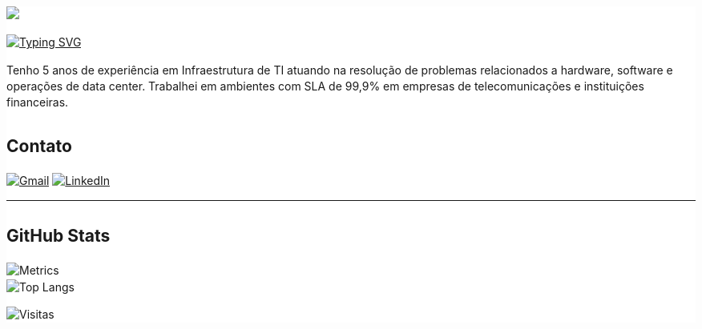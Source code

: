 
<img width="100%" src="https://capsule-render.vercel.app/api?type=waving&color=4079a8&height=120&section=header"/>

[![Typing SVG](https://readme-typing-svg.demolab.com?font=Fira+Code&pause=1000&color=F78145&width=435&lines=Ol%C3%A1!+sou+o+Rafael+Mello)](https://git.io/typing-svg)

Tenho 5 anos de experiência em Infraestrutura de TI atuando na resolução de problemas relacionados a hardware, software e operações de data center. Trabalhei em ambientes com SLA de 99,9% em empresas de telecomunicações e instituições financeiras.




## Contato
 


[![Gmail](https://img.shields.io/badge/Gmail-D14836?style=flat&logo=gmail&logoColor=white)](mailto:rafallltm@gmail.com)
[![LinkedIn](https://img.shields.io/badge/LinkedIn-0077B5?style=flat&logo=linkedin&logoColor=white)](https://linkedin.com/in/rafallltm)











---


## GitHub Stats

![Metrics](https://github-readme-stats.vercel.app/api?username=rafallltm&show_icons=true&theme=gruvbox)  
![Top Langs](https://github-readme-stats.vercel.app/api/top-langs/?username=rafallltm&layout=compact&theme=gruvbox)

![Visitas](https://komarev.com/ghpvc/?username=rafallltm)


